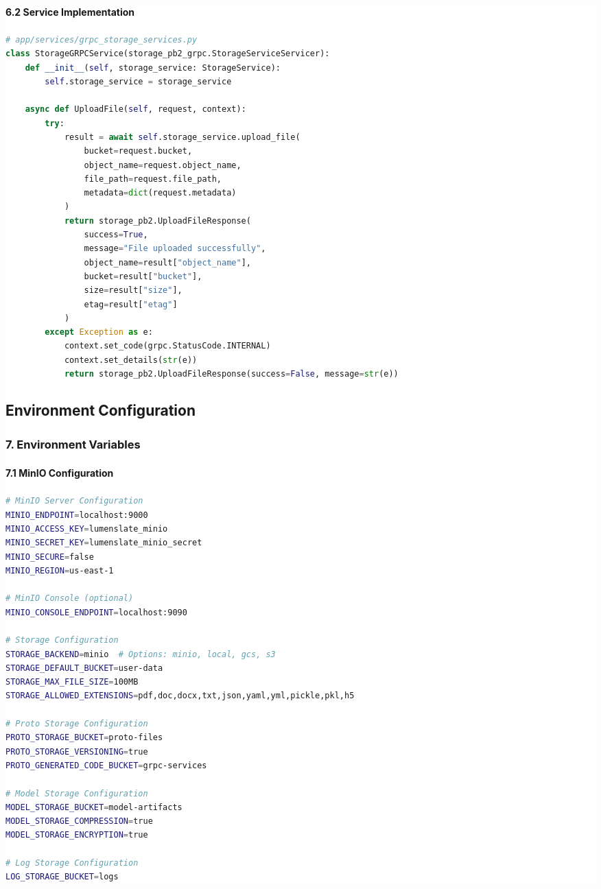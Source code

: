 #### 6.2 Service Implementation
```python
# app/services/grpc_storage_services.py
class StorageGRPCService(storage_pb2_grpc.StorageServiceServicer):
    def __init__(self, storage_service: StorageService):
        self.storage_service = storage_service

    async def UploadFile(self, request, context):
        try:
            result = await self.storage_service.upload_file(
                bucket=request.bucket,
                object_name=request.object_name,
                file_path=request.file_path,
                metadata=dict(request.metadata)
            )
            return storage_pb2.UploadFileResponse(
                success=True,
                message="File uploaded successfully",
                object_name=result["object_name"],
                bucket=result["bucket"],
                size=result["size"],
                etag=result["etag"]
            )
        except Exception as e:
            context.set_code(grpc.StatusCode.INTERNAL)
            context.set_details(str(e))
            return storage_pb2.UploadFileResponse(success=False, message=str(e))
```

## Environment Configuration

### 7. Environment Variables

#### 7.1 MinIO Configuration
```bash
# MinIO Server Configuration
MINIO_ENDPOINT=localhost:9000
MINIO_ACCESS_KEY=lumenslate_minio
MINIO_SECRET_KEY=lumenslate_minio_secret
MINIO_SECURE=false
MINIO_REGION=us-east-1

# MinIO Console (optional)
MINIO_CONSOLE_ENDPOINT=localhost:9090

# Storage Configuration
STORAGE_BACKEND=minio  # Options: minio, local, gcs, s3
STORAGE_DEFAULT_BUCKET=user-data
STORAGE_MAX_FILE_SIZE=100MB
STORAGE_ALLOWED_EXTENSIONS=pdf,doc,docx,txt,json,yaml,yml,pickle,pkl,h5

# Proto Storage Configuration
PROTO_STORAGE_BUCKET=proto-files
PROTO_STORAGE_VERSIONING=true
PROTO_GENERATED_CODE_BUCKET=grpc-services

# Model Storage Configuration
MODEL_STORAGE_BUCKET=model-artifacts
MODEL_STORAGE_COMPRESSION=true
MODEL_STORAGE_ENCRYPTION=true

# Log Storage Configuration
LOG_STORAGE_BUCKET=logs
```